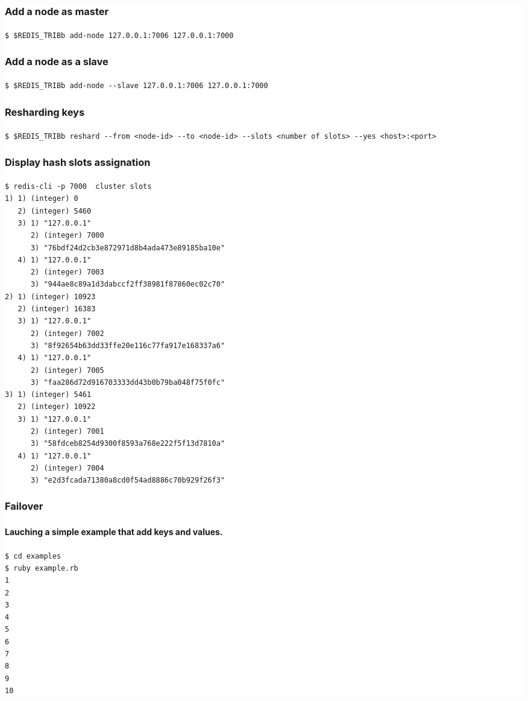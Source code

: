 ### Add a node as master
```shell
$ $REDIS_TRIBb add-node 127.0.0.1:7006 127.0.0.1:7000
```

### Add a node as a slave
```shell
$ $REDIS_TRIBb add-node --slave 127.0.0.1:7006 127.0.0.1:7000

```

### Resharding keys
```shell
$ $REDIS_TRIBb reshard --from <node-id> --to <node-id> --slots <number of slots> --yes <host>:<port>

```

### Display hash slots assignation
```shell
$ redis-cli -p 7000  cluster slots
1) 1) (integer) 0
   2) (integer) 5460
   3) 1) "127.0.0.1"
      2) (integer) 7000
      3) "76bdf24d2cb3e872971d8b4ada473e89185ba10e"
   4) 1) "127.0.0.1"
      2) (integer) 7003
      3) "944ae8c89a1d3dabccf2ff38981f87860ec02c70"
2) 1) (integer) 10923
   2) (integer) 16383
   3) 1) "127.0.0.1"
      2) (integer) 7002
      3) "8f92654b63dd33ffe20e116c77fa917e168337a6"
   4) 1) "127.0.0.1"
      2) (integer) 7005
      3) "faa286d72d916703333dd43b0b79ba048f75f0fc"
3) 1) (integer) 5461
   2) (integer) 10922
   3) 1) "127.0.0.1"
      2) (integer) 7001
      3) "58fdceb8254d9300f8593a768e222f5f13d7810a"
   4) 1) "127.0.0.1"
      2) (integer) 7004
      3) "e2d3fcada71380a8cd0f54ad8886c70b929f26f3"
```



### Failover

#### Lauching a simple example that add keys and values. 
```shell
$ cd examples
$ ruby example.rb 
1
2
3
4
5
6
7
8
9
10
```